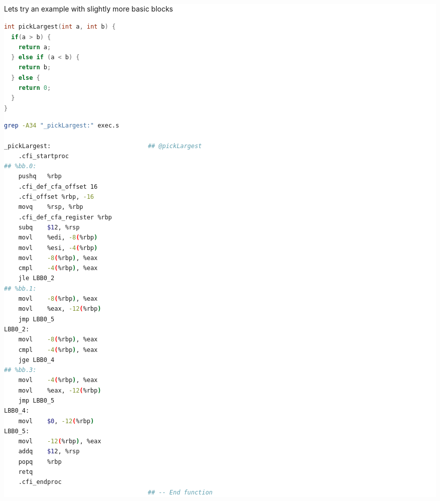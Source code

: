 Lets try an example with slightly more basic blocks
```c
int pickLargest(int a, int b) {
  if(a > b) {
    return a;
  } else if (a < b) {
    return b;
  } else {
    return 0;
  }
}
```

```bash
grep -A34 "_pickLargest:" exec.s

_pickLargest:                           ## @pickLargest
	.cfi_startproc
## %bb.0:
	pushq	%rbp
	.cfi_def_cfa_offset 16
	.cfi_offset %rbp, -16
	movq	%rsp, %rbp
	.cfi_def_cfa_register %rbp
	subq	$12, %rsp
	movl	%edi, -8(%rbp)
	movl	%esi, -4(%rbp)
	movl	-8(%rbp), %eax
	cmpl	-4(%rbp), %eax
	jle	LBB0_2
## %bb.1:
	movl	-8(%rbp), %eax
	movl	%eax, -12(%rbp)
	jmp	LBB0_5
LBB0_2:
	movl	-8(%rbp), %eax
	cmpl	-4(%rbp), %eax
	jge	LBB0_4
## %bb.3:
	movl	-4(%rbp), %eax
	movl	%eax, -12(%rbp)
	jmp	LBB0_5
LBB0_4:
	movl	$0, -12(%rbp)
LBB0_5:
	movl	-12(%rbp), %eax
	addq	$12, %rsp
	popq	%rbp
	retq
	.cfi_endproc
                                        ## -- End function
```
